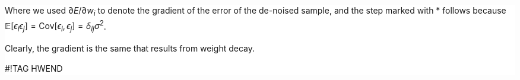 Where we used $\partial E/\partial w_i$ to denote the gradient of the error of the de-noised sample, and the step marked with $*$ follows because $\mathbb{E}[\epsilon_i\epsilon_j]=\text{Cov}\left[\epsilon_i, \epsilon_j\right]=\delta_{ij}\sigma^2$.

Clearly, the gradient is the same that results from weight decay.

#!TAG HWEND

